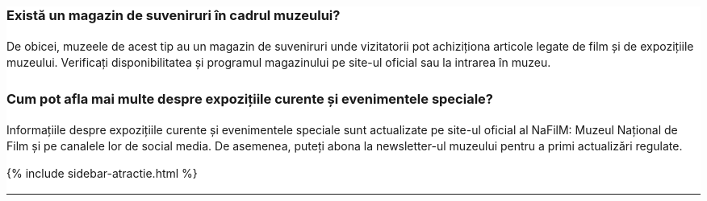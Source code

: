 ### Există un magazin de suveniruri în cadrul muzeului?
De obicei, muzeele de acest tip au un magazin de suveniruri unde vizitatorii pot achiziționa articole legate de film și de expozițiile muzeului. Verificați disponibilitatea și programul magazinului pe site-ul oficial sau la intrarea în muzeu.

### Cum pot afla mai multe despre expozițiile curente și evenimentele speciale?
Informațiile despre expozițiile curente și evenimentele speciale sunt actualizate pe site-ul oficial al NaFilM: Muzeul Național de Film și pe canalele lor de social media. De asemenea, puteți abona la newsletter-ul muzeului pentru a primi actualizări regulate.

</div>

</div>

{% include sidebar-atractie.html %}

</div>

<hr class="hr-s1">
